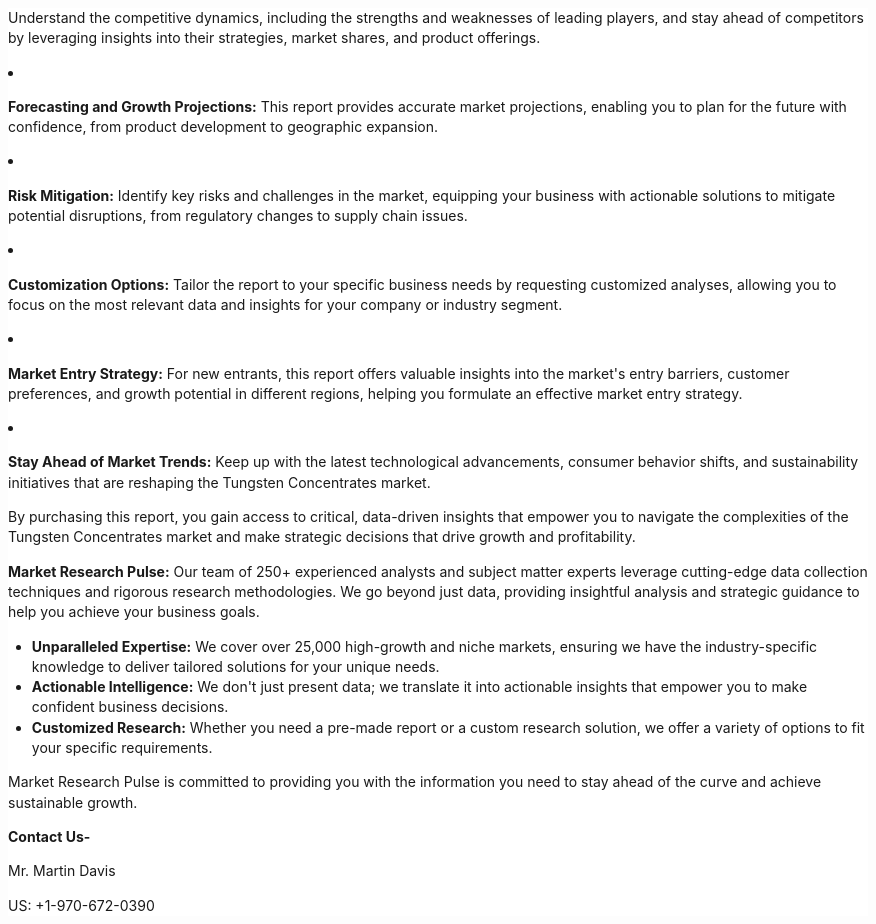 Understand the competitive dynamics, including the strengths and weaknesses of leading players, and stay ahead of competitors by leveraging insights into their strategies, market shares, and product offerings.</p></li><li><p><strong>Forecasting and Growth Projections:</strong> This report provides accurate market projections, enabling you to plan for the future with confidence, from product development to geographic expansion.</p></li><li><p><strong>Risk Mitigation:</strong> Identify key risks and challenges in the market, equipping your business with actionable solutions to mitigate potential disruptions, from regulatory changes to supply chain issues.</p></li><li><p><strong>Customization Options:</strong> Tailor the report to your specific business needs by requesting customized analyses, allowing you to focus on the most relevant data and insights for your company or industry segment.</p></li><li><p><strong>Market Entry Strategy:</strong> For new entrants, this report offers valuable insights into the market's entry barriers, customer preferences, and growth potential in different regions, helping you formulate an effective market entry strategy.</p></li><li><p><strong>Stay Ahead of Market Trends:</strong> Keep up with the latest technological advancements, consumer behavior shifts, and sustainability initiatives that are reshaping the Tungsten Concentrates market.</p></li></ol><p>By purchasing this report, you gain access to critical, data-driven insights that empower you to navigate the complexities of the Tungsten Concentrates market and make strategic decisions that drive growth and profitability.</p><p><strong>Market Research Pulse:</strong>&nbsp;Our team of 250+ experienced analysts and subject matter experts leverage cutting-edge data collection techniques and rigorous research methodologies. We go beyond just data, providing insightful analysis and strategic guidance to help you achieve your business goals.</p><ul><li><strong>Unparalleled Expertise:</strong>&nbsp;We cover over 25,000 high-growth and niche markets, ensuring we have the industry-specific knowledge to deliver tailored solutions for your unique needs.</li><li><strong>Actionable Intelligence:</strong>&nbsp;We don't just present data; we translate it into actionable insights that empower you to make confident business decisions.</li><li><strong>Customized Research:</strong>&nbsp;Whether you need a pre-made report or a custom research solution, we offer a variety of options to fit your specific requirements.</li></ul><p>Market Research Pulse is committed to providing you with the information you need to stay ahead of the curve and achieve sustainable growth.</p><p><strong>Contact Us-</strong></p><p>Mr. Martin Davis</p><p>US: +1-970-672-0390</p>
